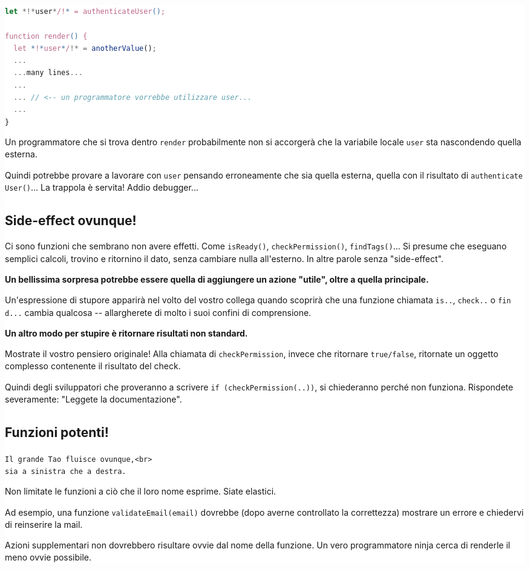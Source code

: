 ```js
let *!*user*/!* = authenticateUser();

function render() {
  let *!*user*/!* = anotherValue();
  ...
  ...many lines...
  ...
  ... // <-- un programmatore vorrebbe utilizzare user...
  ...
}
```

Un programmatore che si trova dentro `render` probabilmente non si accorgerà che la variabile locale `user` sta nascondendo quella esterna.

Quindi potrebbe provare a lavorare con `user` pensando erroneamente che sia quella esterna, quella con il risultato di `authenticateUser()`... La trappola è servita! Addio debugger...


## Side-effect ovunque!

Ci sono funzioni che sembrano non avere effetti. Come `isReady()`, `checkPermission()`, `findTags()`... Si presume che eseguano semplici calcoli, trovino e ritornino il dato, senza cambiare nulla all'esterno. In altre parole senza "side-effect".

**Un bellissima sorpresa potrebbe essere quella di aggiungere un azione "utile", oltre a quella principale.**

Un'espressione di stupore apparirà nel volto del vostro collega quando scoprirà che una funzione chiamata `is..`, `check..` o `find...` cambia qualcosa --  allargherete di molto i suoi confini di comprensione.

**Un altro modo per stupire è ritornare risultati non standard.**

Mostrate il vostro pensiero originale! Alla chiamata di `checkPermission`, invece che ritornare `true/false`, ritornate un oggetto complesso contenente il risultato del check.

Quindi degli sviluppatori che proveranno a scrivere `if (checkPermission(..))`, si chiederanno perché non funziona. Rispondete severamente: "Leggete la documentazione".


## Funzioni potenti!

```quote author="Laozi (Tao Te Ching)"
Il grande Tao fluisce ovunque,<br>
sia a sinistra che a destra.
```

Non limitate le funzioni a ciò che il loro nome esprime. Siate elastici.

Ad esempio, una funzione `validateEmail(email)` dovrebbe (dopo averne controllato la correttezza) mostrare un errore e chiedervi di reinserire la mail.

Azioni supplementari non dovrebbero risultare ovvie dal nome della funzione. Un vero programmatore ninja cerca di renderle il meno ovvie possibile.
